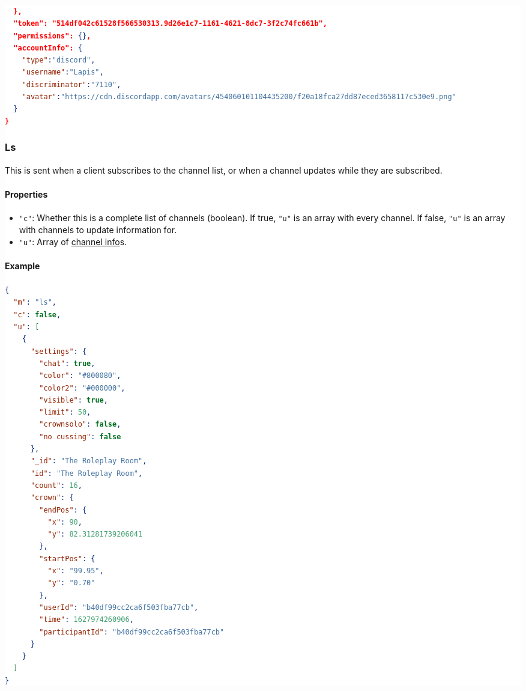 ```json
  },
  "token": "514df042c61528f566530313.9d26e1c7-1161-4621-8dc7-3f2c74fc661b",
  "permissions": {},
  "accountInfo": {
    "type":"discord",
    "username":"Lapis",
    "discriminator":"7110",
    "avatar":"https://cdn.discordapp.com/avatars/454060101104435200/f20a18fca27dd87eced3658117c530e9.png"
  }
}
```

### Ls
This is sent when a client subscribes to the channel list, or when a channel updates while they are subscribed.
#### Properties
- `"c"`: Whether this is a complete list of channels (boolean). If true, `"u"` is an array with every channel. If false, `"u"` is an array with channels to update information for.
- `"u"`: Array of [channel info](#channel-info)s.
#### Example
```json
{
  "m": "ls",
  "c": false,
  "u": [
    {
      "settings": {
        "chat": true,
        "color": "#800080",
        "color2": "#000000",
        "visible": true,
        "limit": 50,
        "crownsolo": false,
        "no cussing": false
      },
      "_id": "The Roleplay Room",
      "id": "The Roleplay Room",
      "count": 16,
      "crown": {
        "endPos": {
          "x": 90,
          "y": 82.31281739206041
        },
        "startPos": {
          "x": "99.95",
          "y": "0.70"
        },
        "userId": "b40df99cc2ca6f503fba77cb",
        "time": 1627974260906,
        "participantId": "b40df99cc2ca6f503fba77cb"
      }
    }
  ]
}
```
